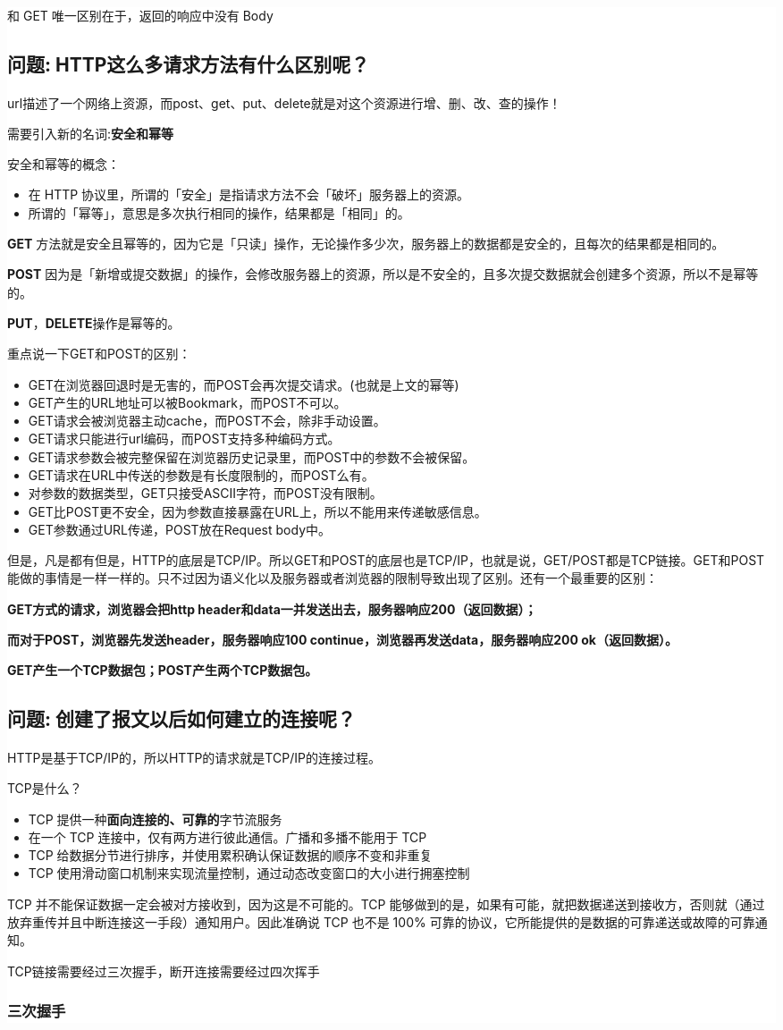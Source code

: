   和 GET 唯⼀区别在于，返回的响应中没有 Body

## 问题: HTTP这么多请求方法有什么区别呢？

url描述了一个网络上资源，而post、get、put、delete就是对这个资源进行增、删、改、查的操作！

需要引入新的名词:**安全和幂等**

安全和幂等的概念：

- 在 HTTP 协议⾥，所谓的「安全」是指请求⽅法不会「破坏」服务器上的资源。
- 所谓的「幂等」，意思是多次执⾏相同的操作，结果都是「相同」的。

**GET** ⽅法就是安全且幂等的，因为它是「只读」操作，⽆论操作多少次，服务器上的数据都是安全的，且每次的结果都是相同的。

**POST** 因为是「新增或提交数据」的操作，会修改服务器上的资源，所以是不安全的，且多次提交数据就会创建多个资源，所以不是幂等的。

**PUT**，**DELETE**操作是幂等的。

重点说一下GET和POST的区别：

- GET在浏览器回退时是无害的，而POST会再次提交请求。(也就是上文的幂等)
- GET产生的URL地址可以被Bookmark，而POST不可以。
- GET请求会被浏览器主动cache，而POST不会，除非手动设置。
- GET请求只能进行url编码，而POST支持多种编码方式。
- GET请求参数会被完整保留在浏览器历史记录里，而POST中的参数不会被保留。
- GET请求在URL中传送的参数是有长度限制的，而POST么有。
- 对参数的数据类型，GET只接受ASCII字符，而POST没有限制。
- GET比POST更不安全，因为参数直接暴露在URL上，所以不能用来传递敏感信息。
- GET参数通过URL传递，POST放在Request body中。

但是，凡是都有但是，HTTP的底层是TCP/IP。所以GET和POST的底层也是TCP/IP，也就是说，GET/POST都是TCP链接。GET和POST能做的事情是一样一样的。只不过因为语义化以及服务器或者浏览器的限制导致出现了区别。还有一个最重要的区别：

**GET方式的请求，浏览器会把http header和data一并发送出去，服务器响应200（返回数据）；**

**而对于POST，浏览器先发送header，服务器响应100 continue，浏览器再发送data，服务器响应200 ok（返回数据）。**

**GET产生一个TCP数据包；POST产生两个TCP数据包。**

## 问题: 创建了报文以后如何建立的连接呢？

HTTP是基于TCP/IP的，所以HTTP的请求就是TCP/IP的连接过程。

TCP是什么？

- TCP 提供一种**面向连接的、可靠的**字节流服务
- 在一个 TCP 连接中，仅有两方进行彼此通信。广播和多播不能用于 TCP
- TCP 给数据分节进行排序，并使用累积确认保证数据的顺序不变和非重复
- TCP 使用滑动窗口机制来实现流量控制，通过动态改变窗口的大小进行拥塞控制

TCP 并不能保证数据一定会被对方接收到，因为这是不可能的。TCP 能够做到的是，如果有可能，就把数据递送到接收方，否则就（通过放弃重传并且中断连接这一手段）通知用户。因此准确说 TCP 也不是 100% 可靠的协议，它所能提供的是数据的可靠递送或故障的可靠通知。

TCP链接需要经过三次握手，断开连接需要经过四次挥手

### 三次握手
